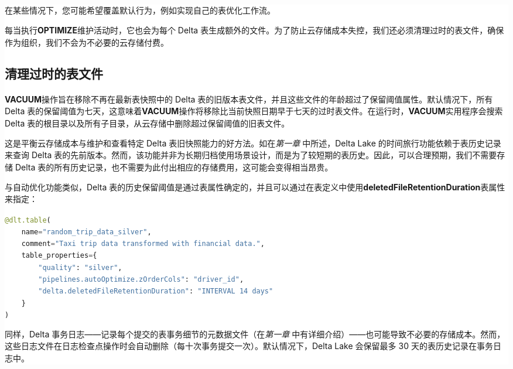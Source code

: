 在某些情况下，您可能希望覆盖默认行为，例如实现自己的表优化工作流。

每当执行**OPTIMIZE**维护活动时，它也会为每个 Delta 表生成额外的文件。为了防止云存储成本失控，我们还必须清理过时的表文件，确保作为组织，我们不会为不必要的云存储付费。

## 清理过时的表文件

**VACUUM**操作旨在移除不再在最新表快照中的 Delta 表的旧版本表文件，并且这些文件的年龄超过了保留阈值属性。默认情况下，所有 Delta 表的保留阈值为七天，这意味着**VACUUM**操作将移除比当前快照日期早于七天的过时表文件。在运行时，**VACUUM**实用程序会搜索 Delta 表的根目录以及所有子目录，从云存储中删除超过保留阈值的旧表文件。

这是平衡云存储成本与维护和查看特定 Delta 表旧快照能力的好方法。如在*第一章* 中所述，Delta Lake 的时间旅行功能依赖于表历史记录来查询 Delta 表的先前版本。然而，该功能并非为长期归档使用场景设计，而是为了较短期的表历史。因此，可以合理预期，我们不需要存储 Delta 表的所有历史记录，也不需要为此付出相应的存储费用，这可能会变得相当昂贵。

与自动优化功能类似，Delta 表的历史保留阈值是通过表属性确定的，并且可以通过在表定义中使用**deletedFileRetentionDuration**表属性来指定：

```py
@dlt.table(
    name="random_trip_data_silver",
    comment="Taxi trip data transformed with financial data.",
    table_properties={
        "quality": "silver",
        "pipelines.autoOptimize.zOrderCols": "driver_id",
        "delta.deletedFileRetentionDuration": "INTERVAL 14 days"
    }
)
```

同样，Delta 事务日志——记录每个提交的表事务细节的元数据文件（在*第一章* 中有详细介绍）——也可能导致不必要的存储成本。然而，这些日志文件在日志检查点操作时会自动删除（每十次事务提交一次）。默认情况下，Delta Lake 会保留最多 30 天的表历史记录在事务日志中。
